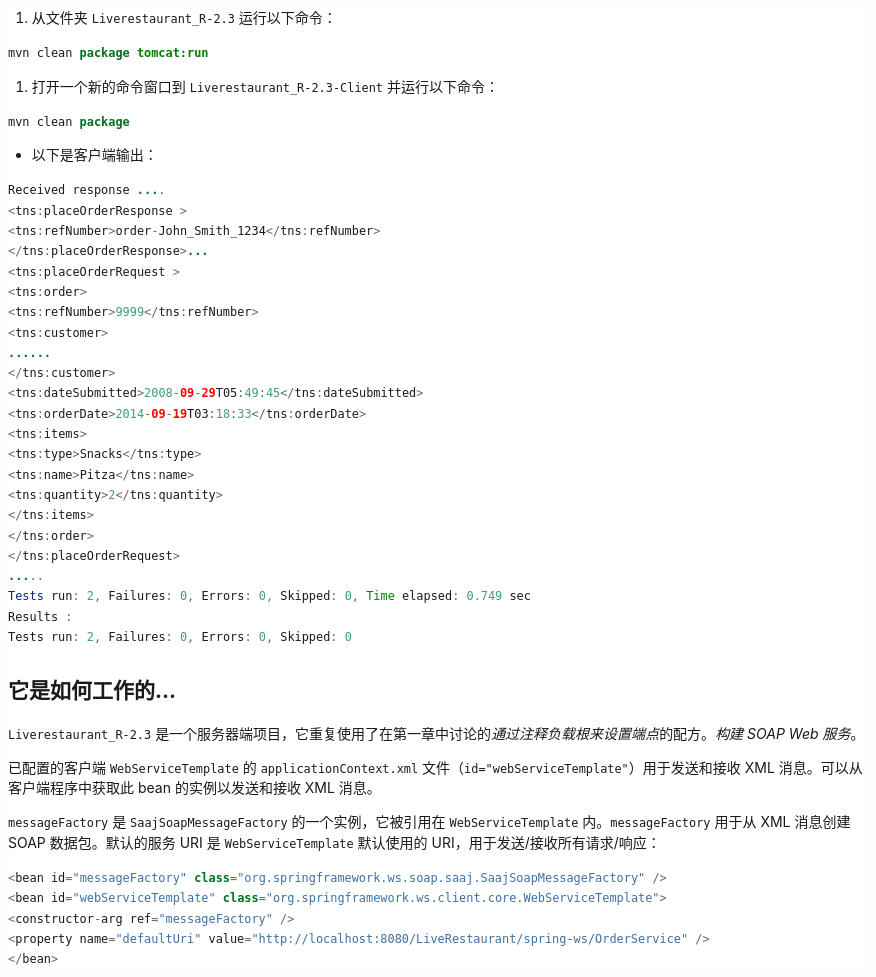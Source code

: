 1.  从文件夹 `Liverestaurant_R-2.3` 运行以下命令：

```java
mvn clean package tomcat:run 

```

1.  打开一个新的命令窗口到 `Liverestaurant_R-2.3-Client` 并运行以下命令：

```java
mvn clean package 

```

+   以下是客户端输出：

```java
Received response ....
<tns:placeOrderResponse >
<tns:refNumber>order-John_Smith_1234</tns:refNumber>
</tns:placeOrderResponse>...
<tns:placeOrderRequest >
<tns:order>
<tns:refNumber>9999</tns:refNumber>
<tns:customer>
......
</tns:customer>
<tns:dateSubmitted>2008-09-29T05:49:45</tns:dateSubmitted>
<tns:orderDate>2014-09-19T03:18:33</tns:orderDate>
<tns:items>
<tns:type>Snacks</tns:type>
<tns:name>Pitza</tns:name>
<tns:quantity>2</tns:quantity>
</tns:items>
</tns:order>
</tns:placeOrderRequest>
.....
Tests run: 2, Failures: 0, Errors: 0, Skipped: 0, Time elapsed: 0.749 sec
Results :
Tests run: 2, Failures: 0, Errors: 0, Skipped: 0 

```

## 它是如何工作的...

`Liverestaurant_R-2.3` 是一个服务器端项目，它重复使用了在第一章中讨论的*通过注释负载根来设置端点*的配方。*构建 SOAP Web 服务*。

已配置的客户端 `WebServiceTemplate` 的 `applicationContext.xml` 文件（`id="webServiceTemplate"`）用于发送和接收 XML 消息。可以从客户端程序中获取此 bean 的实例以发送和接收 XML 消息。

`messageFactory` 是 `SaajSoapMessageFactory` 的一个实例，它被引用在 `WebServiceTemplate` 内。`messageFactory` 用于从 XML 消息创建 SOAP 数据包。默认的服务 URI 是 `WebServiceTemplate` 默认使用的 URI，用于发送/接收所有请求/响应：

```java
<bean id="messageFactory" class="org.springframework.ws.soap.saaj.SaajSoapMessageFactory" />
<bean id="webServiceTemplate" class="org.springframework.ws.client.core.WebServiceTemplate">
<constructor-arg ref="messageFactory" />
<property name="defaultUri" value="http://localhost:8080/LiveRestaurant/spring-ws/OrderService" />
</bean>

```
